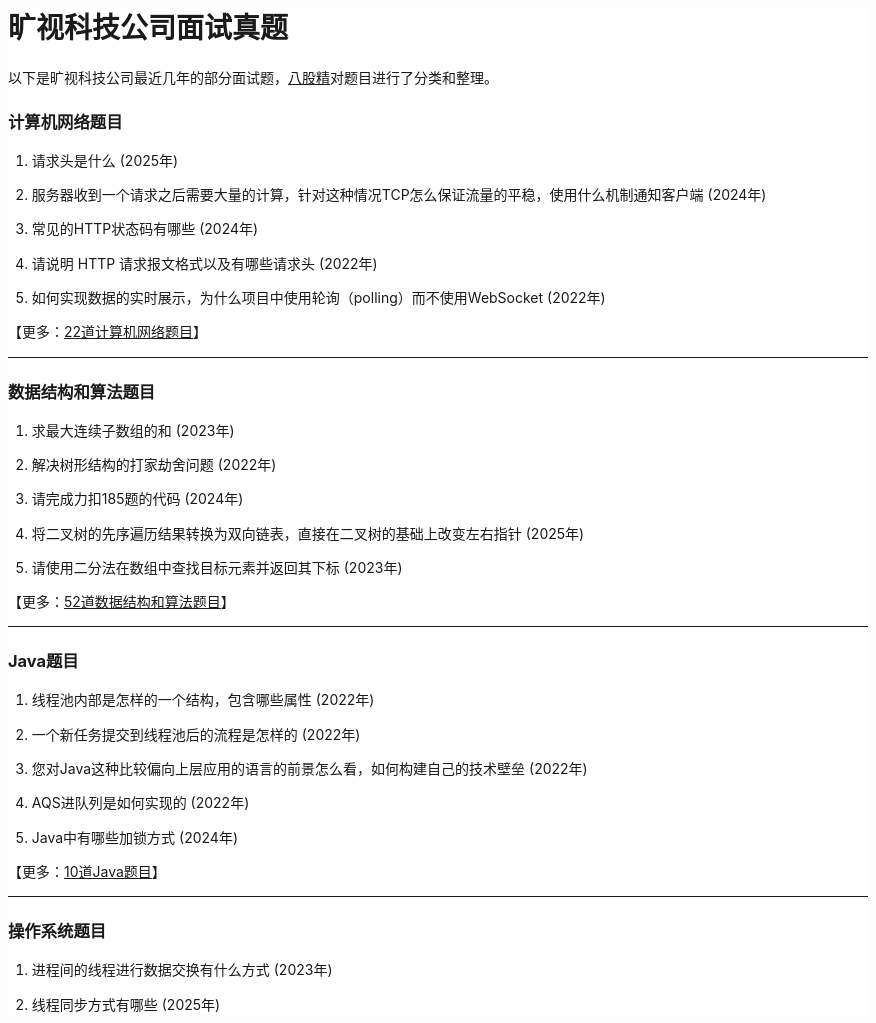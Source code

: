 # 旷视科技公司面试真题

以下是旷视科技公司最近几年的部分面试题，[八股精](https://www.bagujing.com)对题目进行了分类和整理。

### 计算机网络题目

1. 请求头是什么 (2025年) 

2. 服务器收到一个请求之后需要大量的计算，针对这种情况TCP怎么保证流量的平稳，使用什么机制通知客户端 (2024年) 

3. 常见的HTTP状态码有哪些 (2024年) 

4. 请说明 HTTP 请求报文格式以及有哪些请求头 (2022年) 

5. 如何实现数据的实时展示，为什么项目中使用轮询（polling）而不使用WebSocket (2022年) 

【更多：[22道计算机网络题目](https://www.bagujing.com/companies)】


---

### 数据结构和算法题目

1. 求最大连续子数组的和 (2023年) 

2. 解决树形结构的打家劫舍问题 (2022年) 

3. 请完成力扣185题的代码 (2024年) 

4. 将二叉树的先序遍历结果转换为双向链表，直接在二叉树的基础上改变左右指针 (2025年) 

5. 请使用二分法在数组中查找目标元素并返回其下标 (2023年) 

【更多：[52道数据结构和算法题目](https://www.bagujing.com/companies)】


---

### Java题目

1. 线程池内部是怎样的一个结构，包含哪些属性 (2022年) 

2. 一个新任务提交到线程池后的流程是怎样的 (2022年) 

3. 您对Java这种比较偏向上层应用的语言的前景怎么看，如何构建自己的技术壁垒 (2022年) 

4. AQS进队列是如何实现的 (2022年) 

5. Java中有哪些加锁方式 (2024年) 

【更多：[10道Java题目](https://www.bagujing.com/companies)】


---

### 操作系统题目

1. 进程间的线程进行数据交换有什么方式 (2023年) 

2. 线程同步方式有哪些 (2025年) 
